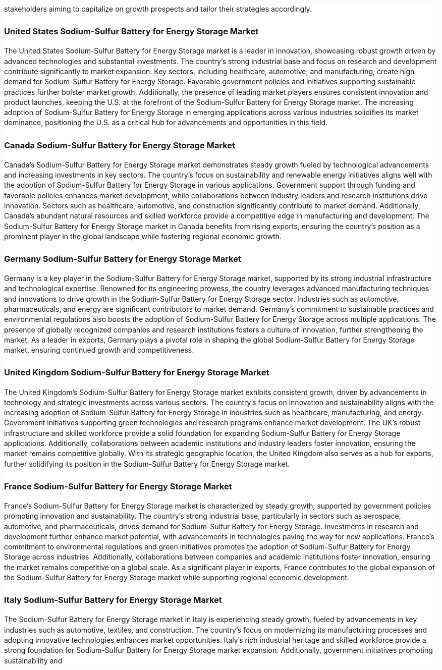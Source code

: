 stakeholders aiming to capitalize on growth prospects and tailor their strategies accordingly.</p><h3>United States Sodium-Sulfur Battery for Energy Storage Market</h3><p>The United States Sodium-Sulfur Battery for Energy Storage market is a leader in innovation, showcasing robust growth driven by advanced technologies and substantial investments. The country&rsquo;s strong industrial base and focus on research and development contribute significantly to market expansion. Key sectors, including healthcare, automotive, and manufacturing, create high demand for Sodium-Sulfur Battery for Energy Storage. Favorable government policies and initiatives supporting sustainable practices further bolster market growth. Additionally, the presence of leading market players ensures consistent innovation and product launches, keeping the U.S. at the forefront of the Sodium-Sulfur Battery for Energy Storage market. The increasing adoption of Sodium-Sulfur Battery for Energy Storage in emerging applications across various industries solidifies its market dominance, positioning the U.S. as a critical hub for advancements and opportunities in this field.</p><h3>Canada Sodium-Sulfur Battery for Energy Storage Market</h3><p>Canada&rsquo;s Sodium-Sulfur Battery for Energy Storage market demonstrates steady growth fueled by technological advancements and increasing investments in key sectors. The country&rsquo;s focus on sustainability and renewable energy initiatives aligns well with the adoption of Sodium-Sulfur Battery for Energy Storage in various applications. Government support through funding and favorable policies enhances market development, while collaborations between industry leaders and research institutions drive innovation. Sectors such as healthcare, automotive, and construction significantly contribute to market demand. Additionally, Canada&rsquo;s abundant natural resources and skilled workforce provide a competitive edge in manufacturing and development. The Sodium-Sulfur Battery for Energy Storage market in Canada benefits from rising exports, ensuring the country&rsquo;s position as a prominent player in the global landscape while fostering regional economic growth.</p><h3>Germany Sodium-Sulfur Battery for Energy Storage Market</h3><p>Germany is a key player in the Sodium-Sulfur Battery for Energy Storage market, supported by its strong industrial infrastructure and technological expertise. Renowned for its engineering prowess, the country leverages advanced manufacturing techniques and innovations to drive growth in the Sodium-Sulfur Battery for Energy Storage sector. Industries such as automotive, pharmaceuticals, and energy are significant contributors to market demand. Germany&rsquo;s commitment to sustainable practices and environmental regulations also boosts the adoption of Sodium-Sulfur Battery for Energy Storage across multiple applications. The presence of globally recognized companies and research institutions fosters a culture of innovation, further strengthening the market. As a leader in exports, Germany plays a pivotal role in shaping the global Sodium-Sulfur Battery for Energy Storage market, ensuring continued growth and competitiveness.</p><h3>United Kingdom Sodium-Sulfur Battery for Energy Storage Market</h3><p>The United Kingdom&rsquo;s Sodium-Sulfur Battery for Energy Storage market exhibits consistent growth, driven by advancements in technology and strategic investments across various sectors. The country&rsquo;s focus on innovation and sustainability aligns with the increasing adoption of Sodium-Sulfur Battery for Energy Storage in industries such as healthcare, manufacturing, and energy. Government initiatives supporting green technologies and research programs enhance market development. The UK&rsquo;s robust infrastructure and skilled workforce provide a solid foundation for expanding Sodium-Sulfur Battery for Energy Storage applications. Additionally, collaborations between academic institutions and industry leaders foster innovation, ensuring the market remains competitive globally. With its strategic geographic location, the United Kingdom also serves as a hub for exports, further solidifying its position in the Sodium-Sulfur Battery for Energy Storage market.</p><h3>France Sodium-Sulfur Battery for Energy Storage Market</h3><p>France&rsquo;s Sodium-Sulfur Battery for Energy Storage market is characterized by steady growth, supported by government policies promoting innovation and sustainability. The country&rsquo;s strong industrial base, particularly in sectors such as aerospace, automotive, and pharmaceuticals, drives demand for Sodium-Sulfur Battery for Energy Storage. Investments in research and development further enhance market potential, with advancements in technologies paving the way for new applications. France&rsquo;s commitment to environmental regulations and green initiatives promotes the adoption of Sodium-Sulfur Battery for Energy Storage across industries. Additionally, collaborations between companies and academic institutions foster innovation, ensuring the market remains competitive on a global scale. As a significant player in exports, France contributes to the global expansion of the Sodium-Sulfur Battery for Energy Storage market while supporting regional economic development.</p><h3>Italy Sodium-Sulfur Battery for Energy Storage Market</h3><p>The Sodium-Sulfur Battery for Energy Storage market in Italy is experiencing steady growth, fueled by advancements in key industries such as automotive, textiles, and construction. The country&rsquo;s focus on modernizing its manufacturing processes and adopting innovative technologies enhances market opportunities. Italy&rsquo;s rich industrial heritage and skilled workforce provide a strong foundation for Sodium-Sulfur Battery for Energy Storage market expansion. Additionally, government initiatives promoting sustainability and